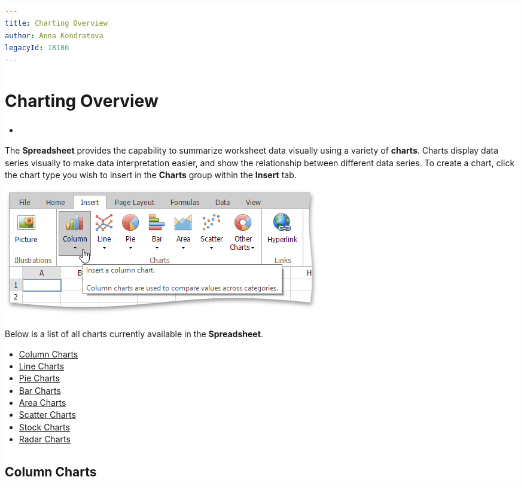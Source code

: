 ```yaml
---
title: Charting Overview
author: Anna Kondratova
legacyId: 18186
---
```

# Charting Overview
-

The **Spreadsheet** provides the capability to summarize worksheet data visually using a variety of **charts**. Charts display data series visually to make data interpretation easier, and show the relationship between different data series. To create a chart, click the chart type you wish to insert in the **Charts** group within the **Insert** tab.

![EUD_ASPxSpreadsheet_Insert_ColumnButton](../../../images/img26166.png)

Below is a list of all charts currently available in the **Spreadsheet**.
* [Column Charts](#column)
* [Line Charts](#line)
* [Pie Charts](#pie)
* [Bar Charts](#bar)
* [Area Charts](#area)
* [Scatter Charts](#scatter)
* [Stock Charts](#stock)
* [Radar Charts](#radar)

## <a name="column"/>Column Charts